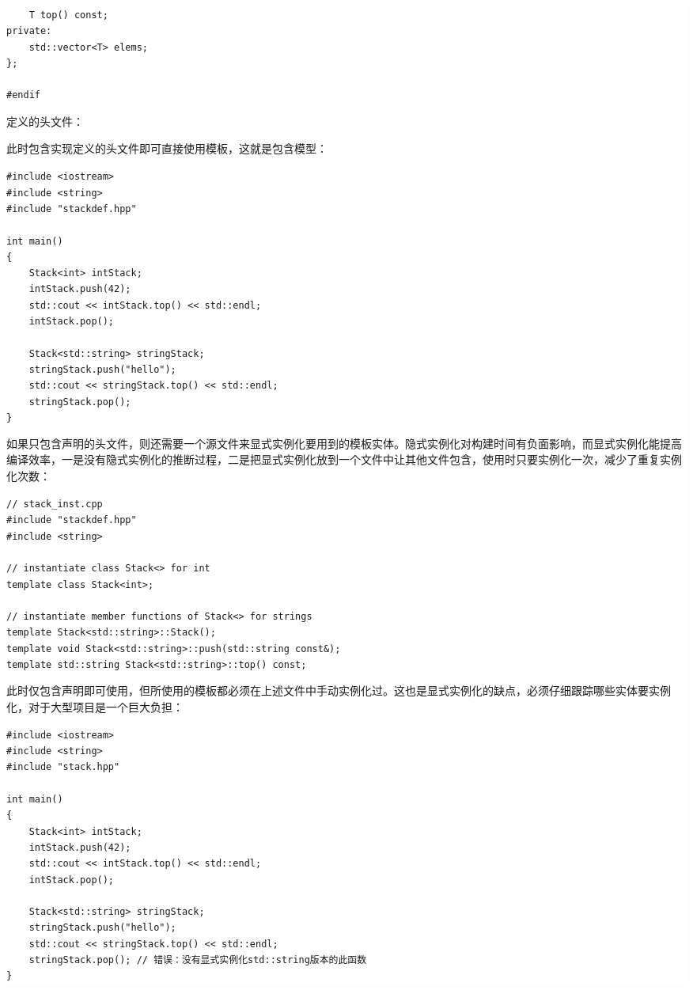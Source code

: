```
    T top() const;
private:
    std::vector<T> elems;
};

#endif
```

定义的头文件：

此时包含实现定义的头文件即可直接使用模板，这就是包含模型：

```
#include <iostream>
#include <string>
#include "stackdef.hpp"

int main()
{
    Stack<int> intStack;
    intStack.push(42);
    std::cout << intStack.top() << std::endl;
    intStack.pop();

    Stack<std::string> stringStack;
    stringStack.push("hello");
    std::cout << stringStack.top() << std::endl;
    stringStack.pop();
}
```

如果只包含声明的头文件，则还需要一个源文件来显式实例化要用到的模板实体。隐式实例化对构建时间有负面影响，而显式实例化能提高编译效率，一是没有隐式实例化的推断过程，二是把显式实例化放到一个文件中让其他文件包含，使用时只要实例化一次，减少了重复实例化次数：

```
// stack_inst.cpp
#include "stackdef.hpp"
#include <string>

// instantiate class Stack<> for int
template class Stack<int>;

// instantiate member functions of Stack<> for strings
template Stack<std::string>::Stack();
template void Stack<std::string>::push(std::string const&);
template std::string Stack<std::string>::top() const;
```

此时仅包含声明即可使用，但所使用的模板都必须在上述文件中手动实例化过。这也是显式实例化的缺点，必须仔细跟踪哪些实体要实例化，对于大型项目是一个巨大负担：

```
#include <iostream>
#include <string>
#include "stack.hpp"

int main()
{
    Stack<int> intStack;
    intStack.push(42);
    std::cout << intStack.top() << std::endl;
    intStack.pop();

    Stack<std::string> stringStack;
    stringStack.push("hello");
    std::cout << stringStack.top() << std::endl;
    stringStack.pop(); // 错误：没有显式实例化std::string版本的此函数
}
```